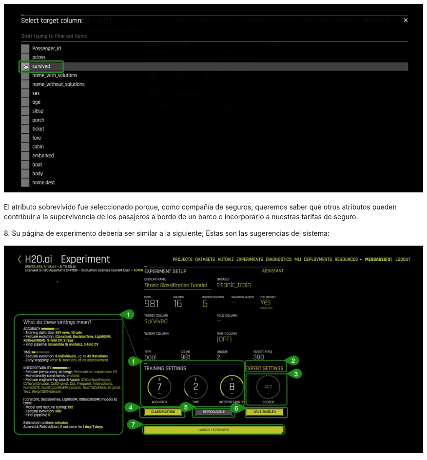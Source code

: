 ![train-set-drop-name-column](assets/train-set-drop-name-column.jpg)

El atributo sobrevivido fue seleccionado porque, como compañía de seguros, queremos saber qué otros atributos pueden contribuir a la supervivencia de los pasajeros a bordo de un barco e incorporarlo a nuestras tarifas de seguro.

8\. Su página de experimento debería ser similar a la siguiente; Estas son las sugerencias del sistema:

![experiment-settings](assets/experiment-settings.jpg)
